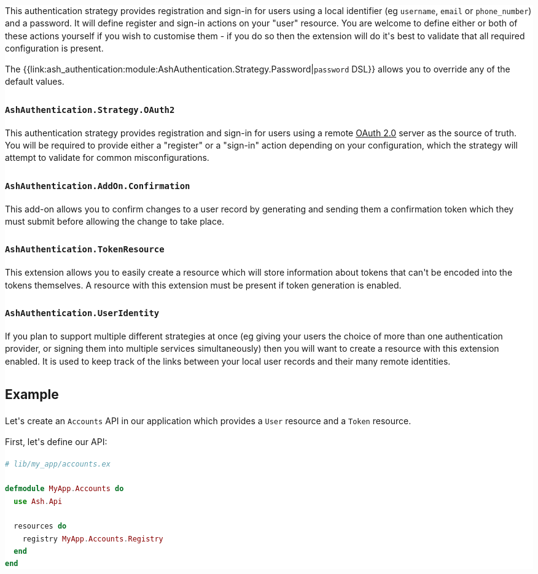 This authentication strategy provides registration and sign-in for users using a local
identifier (eg `username`, `email` or `phone_number`) and a password.  It will
define register and sign-in actions on your "user" resource.  You are welcome to
define either or both of these actions yourself if you wish to customise them -
if you do so then the extension will do it's best to validate that all required
configuration is present.

The {{link:ash_authentication:module:AshAuthentication.Strategy.Password|`password` DSL}}
allows you to override any of the default values.

### `AshAuthentication.Strategy.OAuth2`

This authentication strategy provides registration and sign-in for users using a
remote [OAuth 2.0](https://oauth.net/2/) server as the source of truth.  You
will be required to provide either a "register" or a "sign-in" action depending
on your configuration, which the strategy will attempt to validate for common
misconfigurations.

### `AshAuthentication.AddOn.Confirmation`

This add-on allows you to confirm changes to a user record by generating and
sending them a confirmation token which they must submit before allowing the
change to take place.

### `AshAuthentication.TokenResource`

This extension allows you to easily create a resource which will store
information about tokens that can't be encoded into the tokens themselves.  A
resource with this extension must be present if token generation is enabled.

### `AshAuthentication.UserIdentity`

If you plan to support multiple different strategies at once (eg giving your
users the choice of more than one authentication provider, or signing them into
multiple services simultaneously) then you will want to create a resource with
this extension enabled.  It is used to keep track of the links between your
local user records and their many remote identities.

## Example

Let's create an `Accounts` API in our application which provides a `User`
resource and a `Token` resource.

First, let's define our API:

```elixir
# lib/my_app/accounts.ex

defmodule MyApp.Accounts do
  use Ash.Api

  resources do
    registry MyApp.Accounts.Registry
  end
end
```

